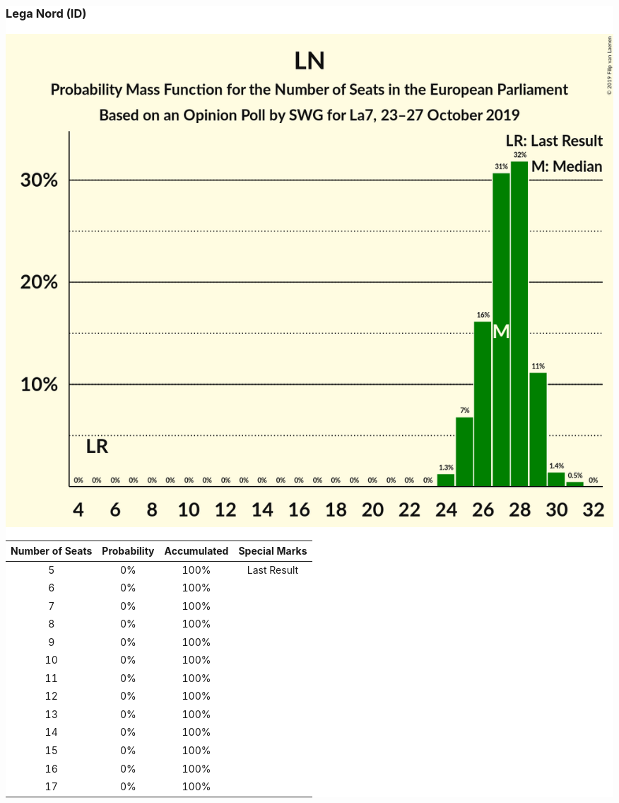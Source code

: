 ### Lega Nord (ID)

![Graph with seats probability mass function not yet produced](2019-10-27-SWG-coalitions-seats-pmf-ln.png "Seats Probability Mass Function")

| Number of Seats | Probability | Accumulated | Special Marks |
|:---------------:|:-----------:|:-----------:|:-------------:|
| 5 | 0% | 100% | Last Result |
| 6 | 0% | 100% |  |
| 7 | 0% | 100% |  |
| 8 | 0% | 100% |  |
| 9 | 0% | 100% |  |
| 10 | 0% | 100% |  |
| 11 | 0% | 100% |  |
| 12 | 0% | 100% |  |
| 13 | 0% | 100% |  |
| 14 | 0% | 100% |  |
| 15 | 0% | 100% |  |
| 16 | 0% | 100% |  |
| 17 | 0% | 100% |  |